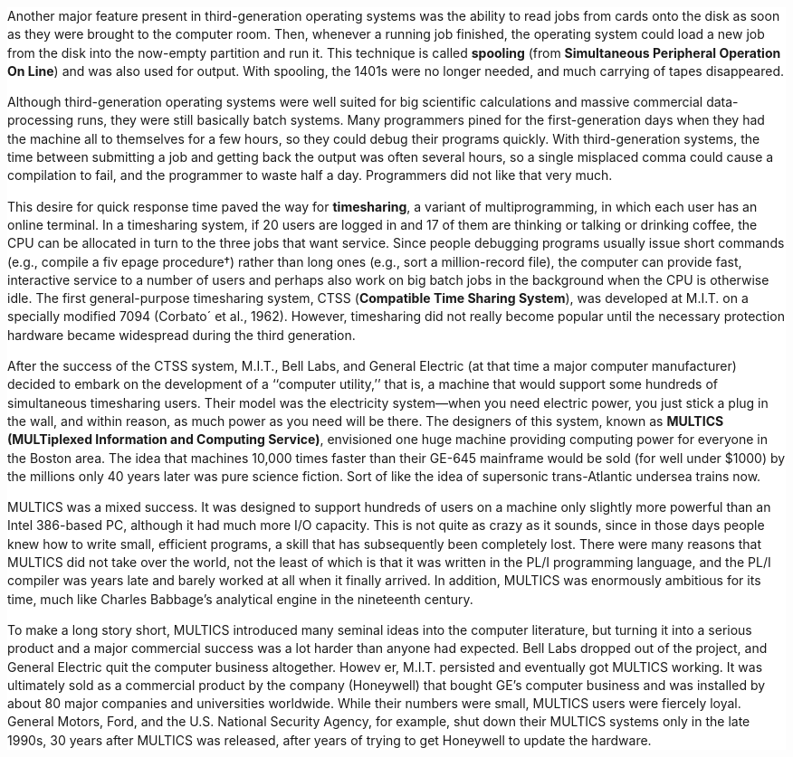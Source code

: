 Another major feature present in third-generation operating systems was the ability to read jobs from cards onto the disk as soon as they were brought to the computer room. Then, whenever a running job finished, the operating system could load a new job from the disk into the now-empty partition and run it. This technique is called **spooling** (from **Simultaneous Peripheral Operation On Line**) and was also used for output. With spooling, the 1401s were no longer needed, and much carrying of tapes disappeared.

Although third-generation operating systems were well suited for big scientific calculations and massive commercial data-processing runs, they were still basically batch systems. Many programmers pined for the first-generation days when they had the machine all to themselves for a few hours, so they could debug their programs quickly. With third-generation systems, the time between submitting a job and getting back the output was often several hours, so a single misplaced comma could cause a compilation to fail, and the programmer to waste half a day. Programmers did not like that very much.

This desire for quick response time paved the way for **timesharing**, a variant of multiprogramming, in which each user has an online terminal. In a timesharing system, if 20 users are logged in and 17 of them are thinking or talking or drinking coffee, the CPU can be allocated in turn to the three jobs that want service. Since people debugging programs usually issue short commands (e.g., compile a fiv epage procedure†) rather than long ones (e.g., sort a million-record file), the computer can provide fast, interactive service to a number of users and perhaps also work on big batch jobs in the background when the CPU is otherwise idle. The first general-purpose timesharing system, CTSS (**Compatible Time Sharing System**), was developed at M.I.T. on a specially modified 7094 (Corbato´ et al., 1962). However, timesharing did not really become popular until the necessary protection hardware became widespread during the third generation.

After the success of the CTSS system, M.I.T., Bell Labs, and General Electric (at that time a major computer manufacturer) decided to embark on the development of a ‘‘computer utility,’’ that is, a machine that would support some hundreds of simultaneous timesharing users. Their model was the electricity system—when you need electric power, you just stick a plug in the wall, and within reason, as much power as you need will be there. The designers of this system, known as **MULTICS (MULTiplexed Information and Computing Service)**, envisioned one huge machine providing computing power for everyone in the Boston area. The idea that machines 10,000 times faster than their GE-645 mainframe would be sold (for well under $1000) by the millions only 40 years later was pure science fiction. Sort of like the idea of supersonic trans-Atlantic undersea trains now.

MULTICS was a mixed success. It was designed to support hundreds of users on a machine only slightly more powerful than an Intel 386-based PC, although it had much more I/O capacity. This is not quite as crazy as it sounds, since in those
days people knew how to write small, efficient programs, a skill that has subsequently been completely lost. There were many reasons that MULTICS did not take over the world, not the least of which is that it was written in the PL/I programming language, and the PL/I compiler was years late and barely worked at all when it finally arrived. In addition, MULTICS was enormously ambitious for its time, much like Charles Babbage’s analytical engine in the nineteenth century.

To make a long story short, MULTICS introduced many seminal ideas into the computer literature, but turning it into a serious product and a major commercial success was a lot harder than anyone had expected. Bell Labs dropped out of the
project, and General Electric quit the computer business altogether. Howev er, M.I.T. persisted and eventually got MULTICS working. It was ultimately sold as a commercial product by the company (Honeywell) that bought GE’s computer business and was installed by about 80 major companies and universities worldwide. While their numbers were small, MULTICS users were fiercely loyal. General Motors, Ford, and the U.S. National Security Agency, for example, shut down their MULTICS systems only in the late 1990s, 30 years after MULTICS was released, after years of trying to get Honeywell to update the hardware.
